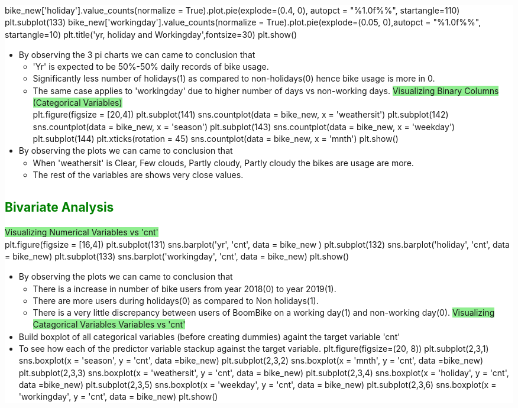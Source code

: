 bike_new['holiday'].value_counts(normalize = True).plot.pie(explode=(0.4, 0), autopct = "%1.0f%%", startangle=110)
plt.subplot(133)
bike_new['workingday'].value_counts(normalize = True).plot.pie(explode=(0.05, 0),autopct = "%1.0f%%", startangle=10)
plt.title('yr, holiday and Workingday',fontsize=30)
plt.show()
* By observing the 3 pi charts we can came to conclusion that 
    - 'Yr' is expected to be 50%-50% daily records of bike usage. 
    - Significantly less number of holidays(1) as compared to non-holidays(0) hence bike usage is more in 0. 
    - The same case applies to 'workingday' due to higher number of days vs non-working days.
<span style='background: lightGreen '>Visualizing Binary Columns (Categorical Variables)  </span>  
plt.figure(figsize = [20,4])
plt.subplot(141)
sns.countplot(data = bike_new, x = 'weathersit')
plt.subplot(142)
sns.countplot(data = bike_new, x = 'season')
plt.subplot(143)
sns.countplot(data = bike_new, x = 'weekday')
plt.subplot(144)
plt.xticks(rotation = 45)
sns.countplot(data = bike_new, x = 'mnth')
plt.show()
* By observing the plots we can came to conclusion that
    - When 'weathersit' is Clear, Few clouds, Partly cloudy, Partly cloudy the bikes are usage are more. 
    - The rest of the variables are shows very close values.
##  <span style = 'color : Green' > Bivariate Analysis
<span style='background: lightGreen '>Visualizing Numerical Variables vs 'cnt' </span>  
plt.figure(figsize = [16,4])
plt.subplot(131)
sns.barplot('yr', 'cnt', data = bike_new )
plt.subplot(132)
sns.barplot('holiday', 'cnt', data = bike_new)
plt.subplot(133)
sns.barplot('workingday', 'cnt', data = bike_new)
plt.show()
* By observing the plots we can came to conclusion that
    - There is a increase in number of bike users from year 2018(0) to year 2019(1).
    - There are more users during holidays(0) as compared to Non holidays(1).
    - There is a very little discrepancy between users of BoomBike on a working day(1) and non-working day(0).
<span style='background: lightGreen '>Visualizing Catagorical Variables Variables vs 'cnt' </span> <br>
* Build boxplot of all categorical variables (before creating dummies) againt the target variable 'cnt' 
* To see how each of the predictor variable stackup against the target variable.
plt.figure(figsize=(20, 8))
plt.subplot(2,3,1)
sns.boxplot(x = 'season', y = 'cnt', data =bike_new)
plt.subplot(2,3,2)
sns.boxplot(x = 'mnth', y = 'cnt', data =bike_new)
plt.subplot(2,3,3)
sns.boxplot(x = 'weathersit', y = 'cnt', data = bike_new)
plt.subplot(2,3,4)
sns.boxplot(x = 'holiday', y = 'cnt', data =bike_new)
plt.subplot(2,3,5)
sns.boxplot(x = 'weekday', y = 'cnt', data = bike_new)
plt.subplot(2,3,6)
sns.boxplot(x = 'workingday', y = 'cnt', data = bike_new)
plt.show()
